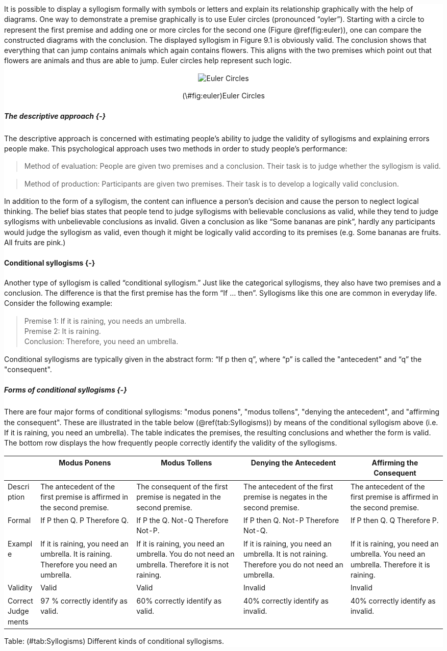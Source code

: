 It is possible to display a syllogism formally with symbols or letters and explain its relationship graphically with the help of diagrams. One way to demonstrate a premise graphically is to use Euler circles (pronounced “oyler”). Starting with a circle to represent the first premise and adding one or more circles for the second one (Figure \@ref(fig:euler)), one can compare the constructed diagrams with the conclusion. The displayed syllogism in Figure 9.1 is obviously valid. The conclusion shows that everything that can jump contains animals which again contains flowers. This aligns with the two premises which point out that flowers are animals and thus are able to jump. Euler circles help represent such logic.

<div class="figure" style="text-align: center">
<img src="images/ch9/fig1.png" alt="Euler Circles" width="60%" />
<p class="caption">(\#fig:euler)Euler Circles</p>
</div>

##### The descriptive approach {-}

The descriptive approach is concerned with estimating people’s ability to judge the validity of syllogisms and explaining errors people make. This psychological approach uses two methods in order to study people’s performance:

>Method of evaluation: People are given two premises and a conclusion. Their task is to judge whether the syllogism is valid.

>Method of production: Participants are given two premises. Their task is to develop a logically valid conclusion.
  
In addition to the form of a syllogism, the content can influence a person’s decision and cause the person to neglect logical thinking. The belief bias states that people tend to judge syllogisms with believable conclusions as valid, while they tend to judge syllogisms with unbelievable conclusions as invalid. Given a conclusion as like “Some bananas are pink”, hardly any participants would judge the syllogism as valid, even though it might be logically valid according to its premises (e.g. Some bananas are fruits. All fruits are pink.)

#### Conditional syllogisms {-}

Another type of syllogism is called “conditional syllogism.” Just like the categorical syllogisms, they also have two premises and a conclusion. The difference is that the first premise has the form “If … then”. Syllogisms like this one are common in everyday life. Consider the following example:

>Premise 1: If it is raining, you needs an umbrella.  
>Premise 2: It is raining.  
>Conclusion: Therefore, you need an umbrella.
 
Conditional syllogisms are typically given in the abstract form: “If p then q”, where “p” is called the "antecedent" and “q” the "consequent".

##### Forms of conditional syllogisms {-}

There are four major forms of conditional syllogisms: "modus ponens", "modus tollens", "denying the antecedent", and "affirming the consequent". These are illustrated in the table below (\@ref(tab:Syllogisms)) by means of the conditional syllogism above (i.e. If it is raining, you need an umbrella). The table indicates the premises, the resulting conclusions and whether the form is valid. The bottom row displays the how frequently people correctly identify the validity of the syllogisms.

|  | Modus Ponens | Modus Tollens | Denying the Antecedent | Affirming the Consequent |
|---|---|---|---|---|
| Description | The antecedent of the first premise is affirmed in the second premise.  | The consequent of the first premise is negated in the second premise. | The antecedent of the first premise is negates in the second premise. | The antecedent of the first premise is affirmed in the second premise. |
| Formal | If P then Q.  P Therefore Q. | If P the Q.  Not-Q Therefore Not-P. | If P then Q.  Not-P Therefore Not-Q. | If P then Q.  Q Therefore P. |
| Example | If it is raining, you need an umbrella. It is raining. Therefore you need an umbrella. | If it is raining, you need an umbrella. You do not need an umbrella. Therefore it is not raining. | If it is raining, you need an umbrella. It is not raining. Therefore you do not need an umbrella. | If it is raining, you need an umbrella. You need an umbrella. Therefore it is raining. |
| Validity | Valid | Valid | Invalid | Invalid |
| Correct Judgements | 97 % correctly identify as valid.  | 60% correctly identify as valid. | 40% correctly identify as invalid. | 40% correctly identify as invalid. |
Table: (\#tab:Syllogisms) Different kinds of conditional syllogisms.
